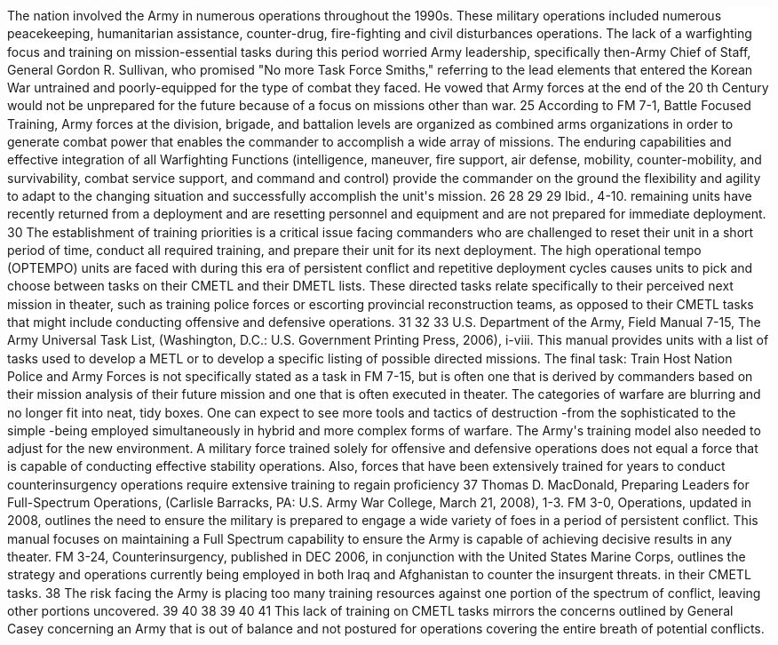 The nation involved the Army in numerous operations throughout the 1990s. These military operations included numerous peacekeeping, humanitarian assistance, counter-drug, fire-fighting and civil disturbances operations. The lack of a warfighting focus and training on mission-essential tasks during this period worried Army leadership, specifically then-Army Chief of Staff, General Gordon R. Sullivan, who promised "No more Task Force Smiths," referring to the lead elements that entered the Korean War untrained and poorly-equipped for the type of combat they faced. He vowed that Army forces at the end of the 20 th Century would not be unprepared for the future because of a focus on missions other than war. 
25
According to FM 7-1, Battle Focused Training, Army forces at the division, brigade, and battalion levels are organized as combined arms organizations in order to generate combat power that enables the commander to accomplish a wide array of missions. The enduring capabilities and effective integration of all Warfighting Functions (intelligence, maneuver, fire support, air defense, mobility, counter-mobility, and survivability, combat service support, and command and control) provide the commander on the ground the flexibility and agility to adapt to the changing situation and successfully accomplish the unit's mission. 
26
28
29
29 Ibid., 4-10.
remaining units have recently returned from a deployment and are resetting personnel and equipment and are not prepared for immediate deployment. 
30
The establishment of training priorities is a critical issue facing commanders who are challenged to reset their unit in a short period of time, conduct all required training, and prepare their unit for its next deployment. The high operational tempo (OPTEMPO) units are faced with during this era of persistent conflict and repetitive deployment cycles causes units to pick and choose between tasks on their CMETL and their DMETL lists. These directed tasks relate specifically to their perceived next mission in theater, such as training police forces or escorting provincial reconstruction teams, as opposed to their CMETL tasks that might include conducting offensive and defensive operations. 
31
32
33 U.S. Department of the Army, Field Manual 7-15, The Army Universal Task List, (Washington, D.C.: U.S. Government Printing Press, 2006), i-viii. This manual provides units with a list of tasks used to develop a METL or to develop a specific listing of possible directed missions. The final task: Train Host Nation Police and Army Forces is not specifically stated as a task in FM 7-15, but is often one that is derived by commanders based on their mission analysis of their future mission and one that is often executed in theater. 
The categories of warfare are blurring and no longer fit into neat, tidy boxes. One can expect to see more tools and tactics of destruction -from the sophisticated to the simple -being employed simultaneously in hybrid and more complex forms of warfare. The Army's training model also needed to adjust for the new environment. A military force trained solely for offensive and defensive operations does not equal a force that is capable of conducting effective stability operations. Also, forces that have been extensively trained for years to conduct counterinsurgency operations require extensive training to regain proficiency 37 Thomas D. MacDonald, Preparing Leaders for Full-Spectrum Operations, (Carlisle Barracks, PA: U.S. Army War College, March 21, 2008), 1-3. FM 3-0, Operations, updated in 2008, outlines the need to ensure the military is prepared to engage a wide variety of foes in a period of persistent conflict. This manual focuses on maintaining a Full Spectrum capability to ensure the Army is capable of achieving decisive results in any theater. FM 3-24, Counterinsurgency, published in DEC 2006, in conjunction with the United States Marine Corps, outlines the strategy and operations currently being employed in both Iraq and Afghanistan to counter the insurgent threats.
in their CMETL tasks. 
38
The risk facing the Army is placing too many training resources against one portion of the spectrum of conflict, leaving other portions uncovered. 
39
40
38
39
40
41
This lack of training on CMETL tasks mirrors the concerns outlined by General Casey concerning an Army that is out of balance and not postured for operations covering the entire breath of potential conflicts.